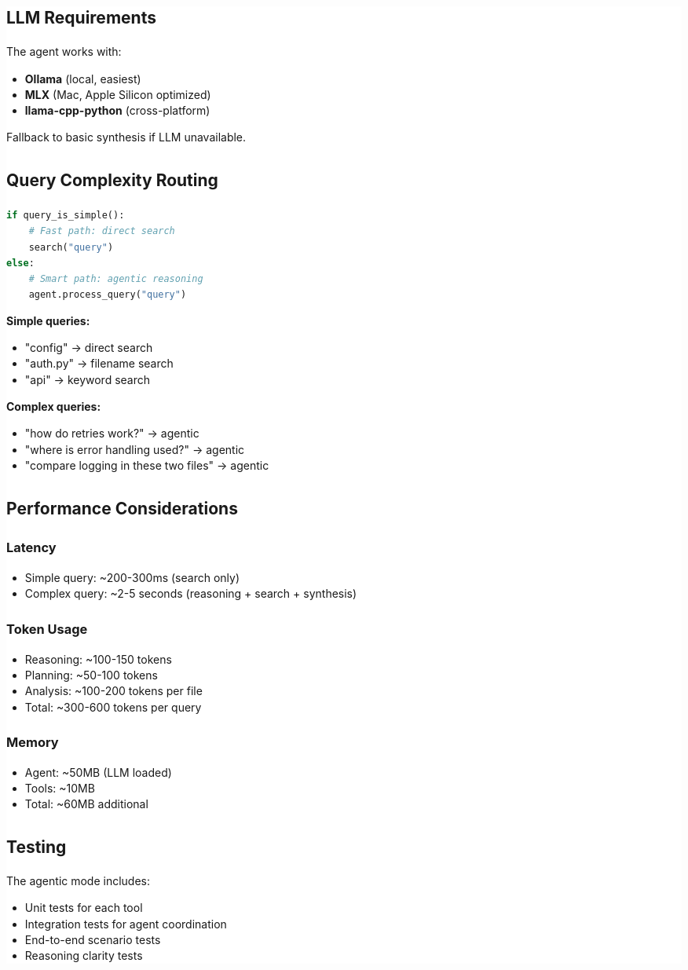 ## LLM Requirements

The agent works with:
- **Ollama** (local, easiest)
- **MLX** (Mac, Apple Silicon optimized)
- **llama-cpp-python** (cross-platform)

Fallback to basic synthesis if LLM unavailable.

## Query Complexity Routing

```python
if query_is_simple():
    # Fast path: direct search
    search("query")
else:
    # Smart path: agentic reasoning
    agent.process_query("query")
```

**Simple queries:**
- "config" → direct search
- "auth.py" → filename search
- "api" → keyword search

**Complex queries:**
- "how do retries work?" → agentic
- "where is error handling used?" → agentic
- "compare logging in these two files" → agentic

## Performance Considerations

### Latency
- Simple query: ~200-300ms (search only)
- Complex query: ~2-5 seconds (reasoning + search + synthesis)

### Token Usage
- Reasoning: ~100-150 tokens
- Planning: ~50-100 tokens
- Analysis: ~100-200 tokens per file
- Total: ~300-600 tokens per query

### Memory
- Agent: ~50MB (LLM loaded)
- Tools: ~10MB
- Total: ~60MB additional

## Testing

The agentic mode includes:
- Unit tests for each tool
- Integration tests for agent coordination
- End-to-end scenario tests
- Reasoning clarity tests
